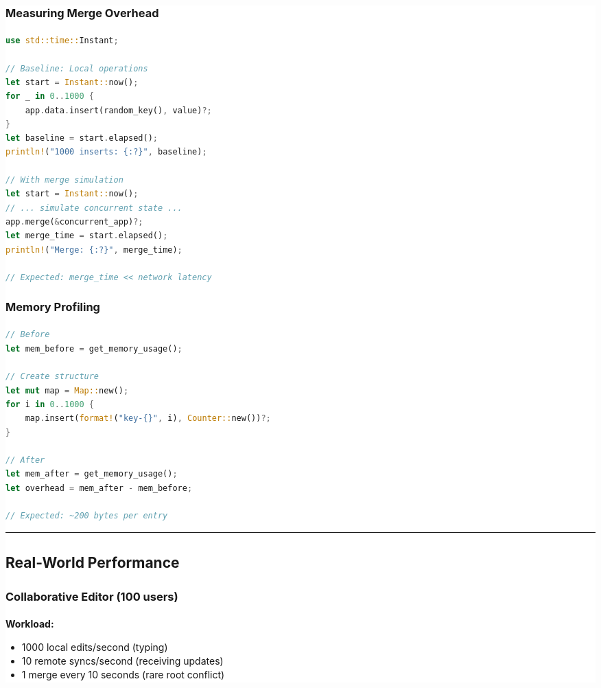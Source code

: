 ### Measuring Merge Overhead

```rust
use std::time::Instant;

// Baseline: Local operations
let start = Instant::now();
for _ in 0..1000 {
    app.data.insert(random_key(), value)?;
}
let baseline = start.elapsed();
println!("1000 inserts: {:?}", baseline);

// With merge simulation
let start = Instant::now();
// ... simulate concurrent state ...
app.merge(&concurrent_app)?;
let merge_time = start.elapsed();
println!("Merge: {:?}", merge_time);

// Expected: merge_time << network latency
```

### Memory Profiling

```rust
// Before
let mem_before = get_memory_usage();

// Create structure
let mut map = Map::new();
for i in 0..1000 {
    map.insert(format!("key-{}", i), Counter::new())?;
}

// After
let mem_after = get_memory_usage();
let overhead = mem_after - mem_before;

// Expected: ~200 bytes per entry
```

---

## Real-World Performance

### Collaborative Editor (100 users)

**Workload:**
- 1000 local edits/second (typing)
- 10 remote syncs/second (receiving updates)
- 1 merge every 10 seconds (rare root conflict)
